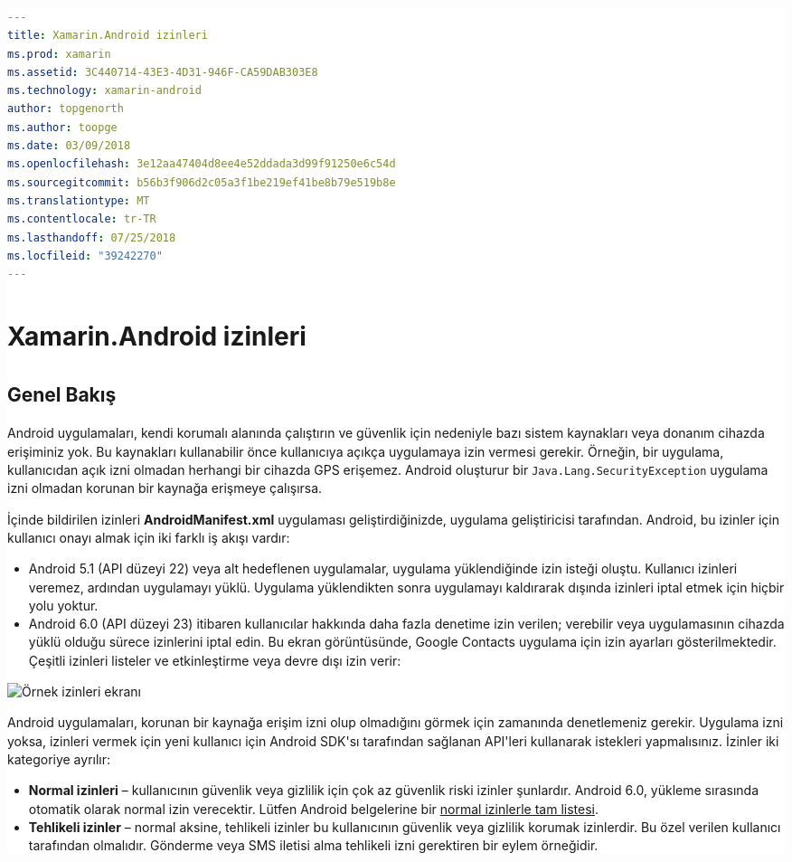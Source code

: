 ```yaml
---
title: Xamarin.Android izinleri
ms.prod: xamarin
ms.assetid: 3C440714-43E3-4D31-946F-CA59DAB303E8
ms.technology: xamarin-android
author: topgenorth
ms.author: toopge
ms.date: 03/09/2018
ms.openlocfilehash: 3e12aa47404d8ee4e52ddada3d99f91250e6c54d
ms.sourcegitcommit: b56b3f906d2c05a3f1be219ef41be8b79e519b8e
ms.translationtype: MT
ms.contentlocale: tr-TR
ms.lasthandoff: 07/25/2018
ms.locfileid: "39242270"
---
```

# <a name="permissions-in-xamarinandroid"></a>Xamarin.Android izinleri


## <a name="overview"></a>Genel Bakış

Android uygulamaları, kendi korumalı alanında çalıştırın ve güvenlik için nedeniyle bazı sistem kaynakları veya donanım cihazda erişiminiz yok. Bu kaynakları kullanabilir önce kullanıcıya açıkça uygulamaya izin vermesi gerekir. Örneğin, bir uygulama, kullanıcıdan açık izni olmadan herhangi bir cihazda GPS erişemez. Android oluşturur bir `Java.Lang.SecurityException` uygulama izni olmadan korunan bir kaynağa erişmeye çalışırsa.

İçinde bildirilen izinleri **AndroidManifest.xml** uygulaması geliştirdiğinizde, uygulama geliştiricisi tarafından. Android, bu izinler için kullanıcı onayı almak için iki farklı iş akışı vardır:
 
* Android 5.1 (API düzeyi 22) veya alt hedeflenen uygulamalar, uygulama yüklendiğinde izin isteği oluştu. Kullanıcı izinleri veremez, ardından uygulamayı yüklü. Uygulama yüklendikten sonra uygulamayı kaldırarak dışında izinleri iptal etmek için hiçbir yolu yoktur.
* Android 6.0 (API düzeyi 23) itibaren kullanıcılar hakkında daha fazla denetime izin verilen; verebilir veya uygulamasının cihazda yüklü olduğu sürece izinlerini iptal edin. Bu ekran görüntüsünde, Google Contacts uygulama için izin ayarları gösterilmektedir. Çeşitli izinleri listeler ve etkinleştirme veya devre dışı izin verir:

![Örnek izinleri ekranı](permissions-images/01-permissions-check.png) 

Android uygulamaları, korunan bir kaynağa erişim izni olup olmadığını görmek için zamanında denetlemeniz gerekir. Uygulama izni yoksa, izinleri vermek için yeni kullanıcı için Android SDK'sı tarafından sağlanan API'leri kullanarak istekleri yapmalısınız. İzinler iki kategoriye ayrılır:

* **Normal izinleri** &ndash; kullanıcının güvenlik veya gizlilik için çok az güvenlik riski izinler şunlardır. Android 6.0, yükleme sırasında otomatik olarak normal izin verecektir. Lütfen Android belgelerine bir [normal izinlerle tam listesi](https://developer.android.com/guide/topics/permissions/normal-permissions.html).
* **Tehlikeli izinler** &ndash; normal aksine, tehlikeli izinler bu kullanıcının güvenlik veya gizlilik korumak izinlerdir. Bu özel verilen kullanıcı tarafından olmalıdır. Gönderme veya SMS iletisi alma tehlikeli izni gerektiren bir eylem örneğidir.
